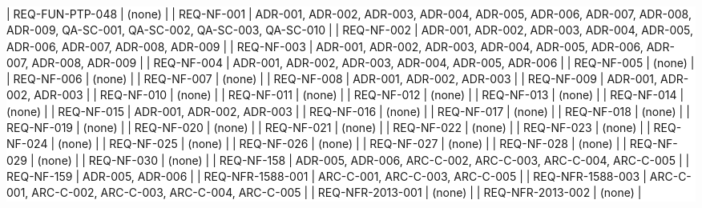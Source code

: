 | REQ-FUN-PTP-048 | (none) |
| REQ-NF-001 | ADR-001, ADR-002, ADR-003, ADR-004, ADR-005, ADR-006, ADR-007, ADR-008, ADR-009, QA-SC-001, QA-SC-002, QA-SC-003, QA-SC-010 |
| REQ-NF-002 | ADR-001, ADR-002, ADR-003, ADR-004, ADR-005, ADR-006, ADR-007, ADR-008, ADR-009 |
| REQ-NF-003 | ADR-001, ADR-002, ADR-003, ADR-004, ADR-005, ADR-006, ADR-007, ADR-008, ADR-009 |
| REQ-NF-004 | ADR-001, ADR-002, ADR-003, ADR-004, ADR-005, ADR-006 |
| REQ-NF-005 | (none) |
| REQ-NF-006 | (none) |
| REQ-NF-007 | (none) |
| REQ-NF-008 | ADR-001, ADR-002, ADR-003 |
| REQ-NF-009 | ADR-001, ADR-002, ADR-003 |
| REQ-NF-010 | (none) |
| REQ-NF-011 | (none) |
| REQ-NF-012 | (none) |
| REQ-NF-013 | (none) |
| REQ-NF-014 | (none) |
| REQ-NF-015 | ADR-001, ADR-002, ADR-003 |
| REQ-NF-016 | (none) |
| REQ-NF-017 | (none) |
| REQ-NF-018 | (none) |
| REQ-NF-019 | (none) |
| REQ-NF-020 | (none) |
| REQ-NF-021 | (none) |
| REQ-NF-022 | (none) |
| REQ-NF-023 | (none) |
| REQ-NF-024 | (none) |
| REQ-NF-025 | (none) |
| REQ-NF-026 | (none) |
| REQ-NF-027 | (none) |
| REQ-NF-028 | (none) |
| REQ-NF-029 | (none) |
| REQ-NF-030 | (none) |
| REQ-NF-158 | ADR-005, ADR-006, ARC-C-002, ARC-C-003, ARC-C-004, ARC-C-005 |
| REQ-NF-159 | ADR-005, ADR-006 |
| REQ-NFR-1588-001 | ARC-C-001, ARC-C-003, ARC-C-005 |
| REQ-NFR-1588-003 | ARC-C-001, ARC-C-002, ARC-C-003, ARC-C-004, ARC-C-005 |
| REQ-NFR-2013-001 | (none) |
| REQ-NFR-2013-002 | (none) |